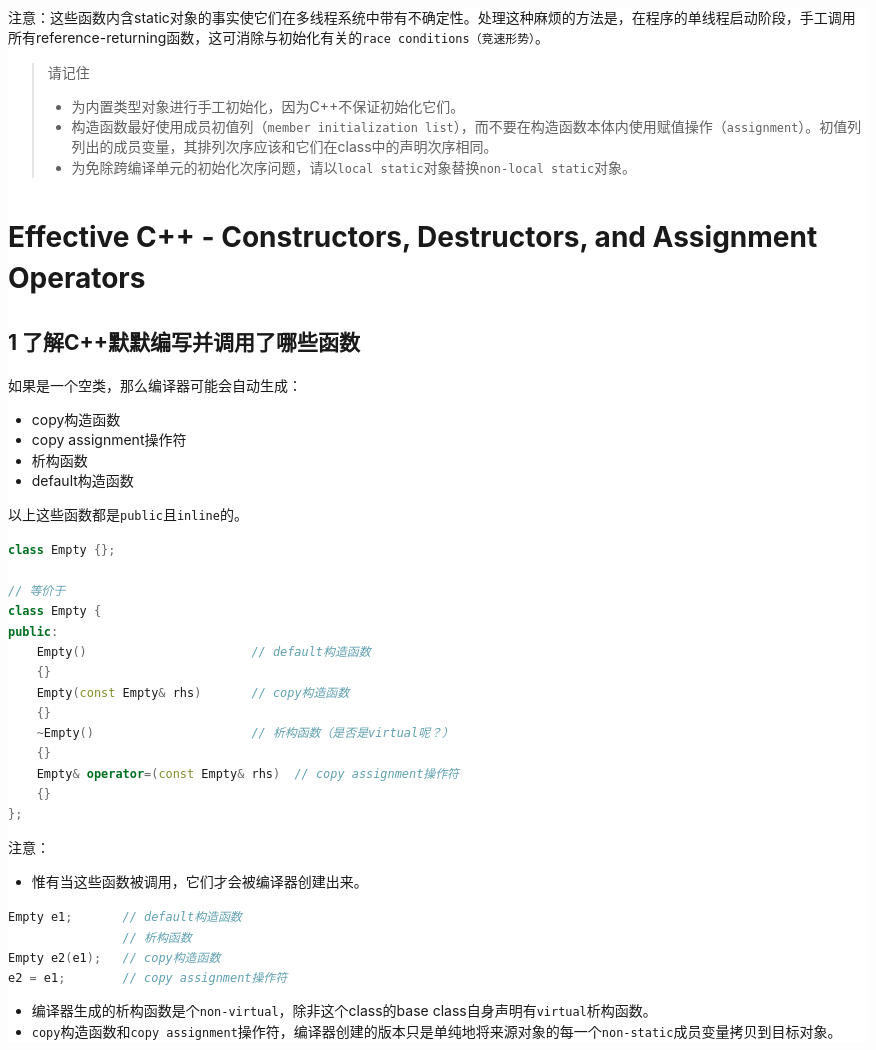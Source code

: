 注意：这些函数内含static对象的事实使它们在多线程系统中带有不确定性。处理这种麻烦的方法是，在程序的单线程启动阶段，手工调用所有reference-returning函数，这可消除与初始化有关的`race conditions（竞速形势）`。

> 请记住
> 
> * 为内置类型对象进行手工初始化，因为C++不保证初始化它们。
> * 构造函数最好使用成员初值列（`member initialization list`），而不要在构造函数本体内使用赋值操作（`assignment`）。初值列列出的成员变量，其排列次序应该和它们在class中的声明次序相同。
> * 为免除跨编译单元的初始化次序问题，请以`local static`对象替换`non-local static`对象。


# Effective C++ - Constructors, Destructors, and Assignment Operators

## 1 了解C++默默编写并调用了哪些函数

如果是一个空类，那么编译器可能会自动生成：
* copy构造函数
* copy assignment操作符
* 析构函数
* default构造函数

以上这些函数都是`public`且`inline`的。

```cpp
class Empty {};

// 等价于
class Empty {
public:
    Empty()                       // default构造函数
    {}        
    Empty(const Empty& rhs)       // copy构造函数
    {} 
    ~Empty()                      // 析构函数（是否是virtual呢？）
    {}
    Empty& operator=(const Empty& rhs)  // copy assignment操作符
    {}
};
```

注意：

* 惟有当这些函数被调用，它们才会被编译器创建出来。

```cpp
Empty e1;       // default构造函数
                // 析构函数
Empty e2(e1);   // copy构造函数
e2 = e1;        // copy assignment操作符
```

* 编译器生成的析构函数是个`non-virtual`，除非这个class的base class自身声明有`virtual`析构函数。
* `copy`构造函数和`copy assignment`操作符，编译器创建的版本只是单纯地将来源对象的每一个`non-static`成员变量拷贝到目标对象。
